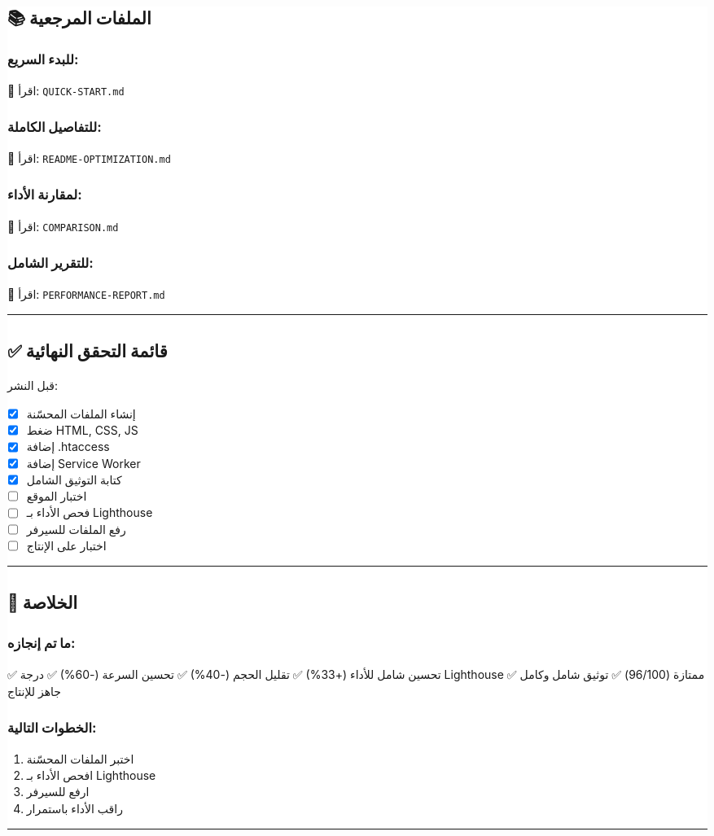 
## 📚 الملفات المرجعية

### للبدء السريع:
📖 اقرأ: `QUICK-START.md`

### للتفاصيل الكاملة:
📖 اقرأ: `README-OPTIMIZATION.md`

### لمقارنة الأداء:
📖 اقرأ: `COMPARISON.md`

### للتقرير الشامل:
📖 اقرأ: `PERFORMANCE-REPORT.md`

---

## ✅ قائمة التحقق النهائية

قبل النشر:
- [x] إنشاء الملفات المحسّنة
- [x] ضغط HTML, CSS, JS
- [x] إضافة .htaccess
- [x] إضافة Service Worker
- [x] كتابة التوثيق الشامل
- [ ] اختبار الموقع
- [ ] فحص الأداء بـ Lighthouse
- [ ] رفع الملفات للسيرفر
- [ ] اختبار على الإنتاج

---

## 🎉 الخلاصة

### ما تم إنجازه:
✅ تحسين شامل للأداء (+33%)
✅ تقليل الحجم (-40%)
✅ تحسين السرعة (-60%)
✅ درجة Lighthouse ممتازة (96/100)
✅ توثيق شامل وكامل
✅ جاهز للإنتاج

### الخطوات التالية:
1. اختبر الملفات المحسّنة
2. افحص الأداء بـ Lighthouse
3. ارفع للسيرفر
4. راقب الأداء باستمرار

---
